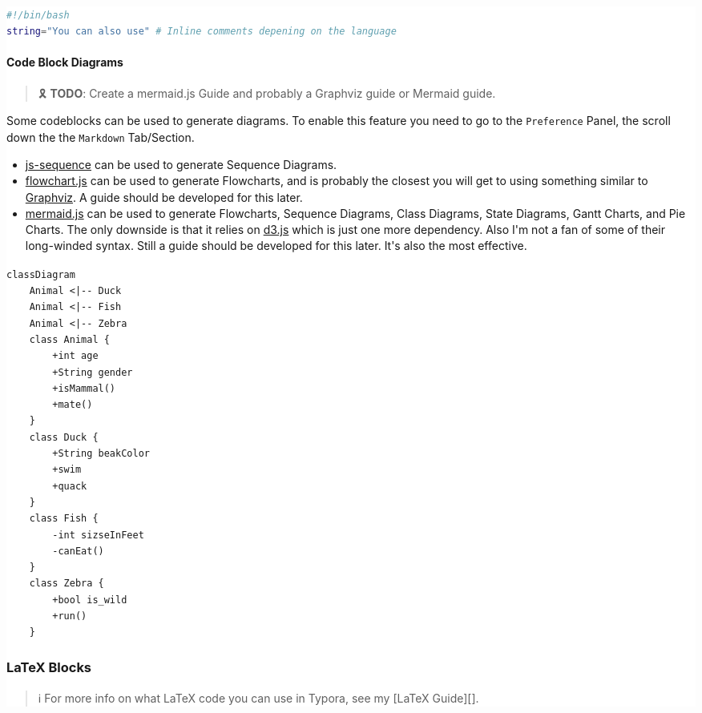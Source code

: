 ```bash
#!/bin/bash
string="You can also use" # Inline comments depening on the language
```

#### Code Block Diagrams

> :reminder_ribbon: **TODO**: Create a mermaid.js Guide and probably a Graphviz guide or Mermaid guide.

Some codeblocks can be used to generate diagrams. To enable this feature you need to go to the `Preference` Panel, the scroll down the the `Markdown` Tab/Section.

* [js-sequence](https://bramp.github.io/js-sequence-diagrams/) can be used to generate Sequence Diagrams.
* [flowchart.js](http://flowchart.js.org/) can be used to generate Flowcharts, and is probably the closest you will get to using something similar to [Graphviz](https://www.graphviz.org/). A guide should be developed for this later.
* [mermaid.js](https://mermaid-js.github.io/) can be used to generate Flowcharts, Sequence Diagrams, Class Diagrams, State Diagrams, Gantt Charts, and Pie Charts. The only downside is that it relies on [d3.js](https://d3js.org/) which is just one more dependency. Also I'm not a fan of some of their long-winded syntax. Still a guide should be developed for this later. It's also the most effective.

```mermaid
classDiagram
	Animal <|-- Duck
	Animal <|-- Fish
	Animal <|-- Zebra
	class Animal {
		+int age
		+String gender
		+isMammal()
		+mate()
	}
	class Duck {
		+String beakColor
		+swim
		+quack
	}
	class Fish {
		-int sizseInFeet
		-canEat()
	}
	class Zebra {
		+bool is_wild
		+run()
	}
```



### LaTeX Blocks

> :information_source: For more info on what LaTeX code you can use in Typora, see my [LaTeX Guide][].


[^test]: Here's an example of a footnote!
[test-ref]: https://www.example.com "Here's an example of a reference link."
[^typora-math]: Typora.io - [Math and Academic Functions](https://support.typora.io/Math/).
[^ typora-draw ]: Typora.io - [Draw Diagrams with Markdown](https://support.typora.io/Draw-Diagrams-With-Markdown/).
[^ typora-md ]: Typora.io - [Markdown Reference](https://support.typora.io/Markdown-Reference/).
[^ ce ]: [mhchem for MathJax](https://mhchem.github.io/MathJax-mhchem/).
[^ md ]: Daring Fireball - Markdown - [Syntax](https://daringfireball.net/projects/markdown/syntax).
[^ gfs ]: GitHub Help - [Basic Writing and formatting syntax](https://help.github.com/en/github/writing-on-github/basic-writing-and-formatting-syntax) - GitHub Flavored Syntax.
[^ mdg ]: Markdown Guide - [Extended Syntax](https://www.markdownguide.org/extended-syntax/).
[^ tg ]: [Tables Generator](https://www.tablesgenerator.com/) - use this site to generate tables in LaTeX, HTML, Text, Markdown, or MediaWiki.
[^ ascii ]: ASCII-Table.com - [ASCI Character Set](http://ascii-table.com/ascii.php) - provides a list of ascii characters. (Note: You can also get this information on Linux using `man ascii`).
[^ mdn ]: [Mozilla Developer Network (MDN) Web Docs](https://developer.mozilla.org/).
[^ w3s ]: [W3Schools.com](https://www.w3schools.com/).
[^ csst ]: [CSS-Tricks](https://css-tricks.com/).
[^ ciu ]: [CanIUse.com](https://caniuse.com/).
[LaTeX Guide]: LaTeX%20Guide.md "LaTeX Guide"